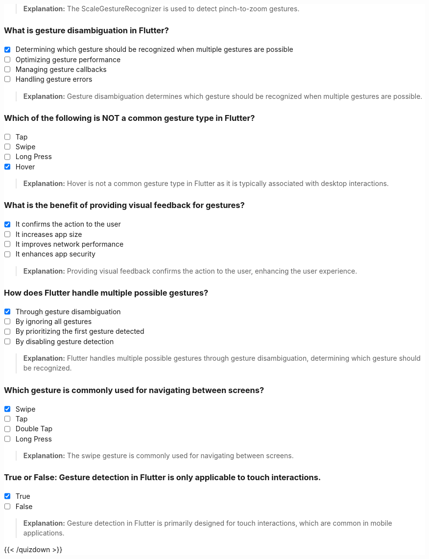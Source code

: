 > **Explanation:** The ScaleGestureRecognizer is used to detect pinch-to-zoom gestures.

### What is gesture disambiguation in Flutter?

- [x] Determining which gesture should be recognized when multiple gestures are possible
- [ ] Optimizing gesture performance
- [ ] Managing gesture callbacks
- [ ] Handling gesture errors

> **Explanation:** Gesture disambiguation determines which gesture should be recognized when multiple gestures are possible.

### Which of the following is NOT a common gesture type in Flutter?

- [ ] Tap
- [ ] Swipe
- [ ] Long Press
- [x] Hover

> **Explanation:** Hover is not a common gesture type in Flutter as it is typically associated with desktop interactions.

### What is the benefit of providing visual feedback for gestures?

- [x] It confirms the action to the user
- [ ] It increases app size
- [ ] It improves network performance
- [ ] It enhances app security

> **Explanation:** Providing visual feedback confirms the action to the user, enhancing the user experience.

### How does Flutter handle multiple possible gestures?

- [x] Through gesture disambiguation
- [ ] By ignoring all gestures
- [ ] By prioritizing the first gesture detected
- [ ] By disabling gesture detection

> **Explanation:** Flutter handles multiple possible gestures through gesture disambiguation, determining which gesture should be recognized.

### Which gesture is commonly used for navigating between screens?

- [x] Swipe
- [ ] Tap
- [ ] Double Tap
- [ ] Long Press

> **Explanation:** The swipe gesture is commonly used for navigating between screens.

### True or False: Gesture detection in Flutter is only applicable to touch interactions.

- [x] True
- [ ] False

> **Explanation:** Gesture detection in Flutter is primarily designed for touch interactions, which are common in mobile applications.

{{< /quizdown >}}
